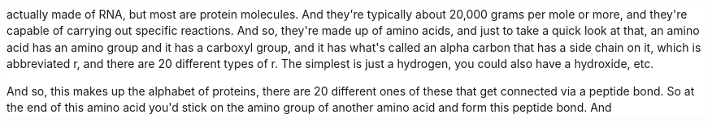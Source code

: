   <span m='1021970'>actually</span> <span m='1022390'>made</span> <span m='1022580'>of</span>
  <span m='1022700'>RNA,</span> <span m='1022950'>but</span> <span m='1023300'>most</span>
  <span m='1023580'>are</span> <span m='1023650'>protein</span> <span m='1024100'>molecules.</span>
  <span m='1025010'>And</span> <span m='1025300'>they're</span> <span m='1025410'>typically</span>
  <span m='1026050'>about</span> <span m='1027580'>20,000</span> <span m='1028530'>grams</span>
  <span m='1028970'>per</span> <span m='1029180'>mole</span> <span m='1029580'>or</span>
  <span m='1029710'>more,</span> <span m='1030550'>and</span> <span m='1030940'>they're</span>
  <span m='1031050'>capable</span> <span m='1031600'>of</span> <span m='1031700'>carrying</span>
  <span m='1032120'>out</span> <span m='1032340'>specific</span> <span m='1033130'>reactions.</span>
  <span m='1034590'>And</span> <span m='1034850'>so,</span> <span m='1034960'>they're</span>
  <span m='1035100'>made</span> <span m='1035330'>up</span> <span m='1035540'>of</span>
  <span m='1035730'>amino</span> <span m='1035820'>acids,</span> <span m='1037090'>and</span>
  <span m='1037390'>just</span> <span m='1037690'>to</span> <span m='1038110'>take</span>
  <span m='1038400'>a</span> <span m='1038470'>quick</span> <span m='1038760'>look</span>
  <span m='1039010'>at</span> <span m='1039100'>that,</span> <span m='1039460'>an</span>
  <span m='1039640'>amino</span> <span m='1039690'>acid</span> <span m='1039910'>has</span>
  <span m='1039950'>an</span> <span m='1040310'>amino</span> <span m='1040420'>group</span>
  <span m='1040880'>and</span> <span m='1041010'>it</span> <span m='1041090'>has</span>
  <span m='1041170'>a</span> <span m='1041570'>carboxyl</span> <span m='1041700'>group,</span>
  <span m='1041970'>and</span> <span m='1042003'>it</span> <span m='1042036'>has</span>
  <span m='1044020'>what's</span> <span m='1044190'>called</span> <span m='1044490'>an</span>
  <span m='1044620'>alpha</span> <span m='1044750'>carbon</span> <span m='1044880'>that</span>
  <span m='1044980'>has</span> <span m='1046520'>a</span> <span m='1047040'>side</span>
  <span m='1047500'>chain</span> <span m='1047870'>on</span> <span m='1048110'>it,</span>
  <span m='1048840'>which</span> <span m='1049040'>is</span> <span m='1049140'>abbreviated</span>
  <span m='1049910'>r,</span> <span m='1050470'>and</span> <span m='1050670'>there</span>
  <span m='1050725'>are</span> <span m='1050780'>20</span> <span m='1051200'>different</span>
  <span m='1051560'>types</span> <span m='1051980'>of</span> <span m='1052160'>r.</span>
  <span m='1052570'>The</span> <span m='1052710'>simplest</span> <span m='1053400'>is</span>
  <span m='1053840'>just</span> <span m='1054120'>a</span> <span m='1054160'>hydrogen,</span>
  <span m='1054940'>you</span> <span m='1055110'>could</span> <span m='1055240'>also</span>
  <span m='1055470'>have</span> <span m='1055650'>a</span> <span m='1055710'>hydroxide,</span>
  <span m='1055890'>etc.</span> </p><p><span m='1057420'>And</span> <span m='1057690'>so,</span>
  <span m='1058010'>this</span> <span m='1058270'>makes</span> <span m='1058580'>up</span>
  <span m='1058770'>the</span> <span m='1058860'>alphabet</span> <span m='1059670'>of</span>
  <span m='1059870'>proteins,</span> <span m='1060660'>there</span> <span m='1060730'>are</span>
  <span m='1060800'>20</span> <span m='1061150'>different</span> <span m='1061480'>ones</span>
  <span m='1061730'>of</span> <span m='1061840'>these</span> <span m='1062510'>that</span>
  <span m='1062680'>get</span> <span m='1062860'>connected</span> <span m='1063600'>via</span>
  <span m='1063780'>a</span> <span m='1064030'>peptide</span> <span m='1064150'>bond.</span>
  <span m='1065490'>So</span> <span m='1065840'>at</span> <span m='1066070'>the</span>
  <span m='1066200'>end</span> <span m='1066530'>of</span> <span m='1066620'>this</span>
  <span m='1066830'>amino</span> <span m='1066950'>acid</span> <span m='1067030'>you'd</span>
  <span m='1067130'>stick</span> <span m='1068030'>on</span> <span m='1068350'>the</span>
  <span m='1068480'>amino</span> <span m='1068750'>group</span> <span m='1069080'>of</span>
  <span m='1069190'>another</span> <span m='1069540'>amino</span> <span m='1069630'>acid</span>
  <span m='1070170'>and</span> <span m='1070310'>form</span> <span m='1071050'>this</span>
  <span m='1071310'>peptide</span> <span m='1071600'>bond.</span> <span m='1072580'>And</span>
